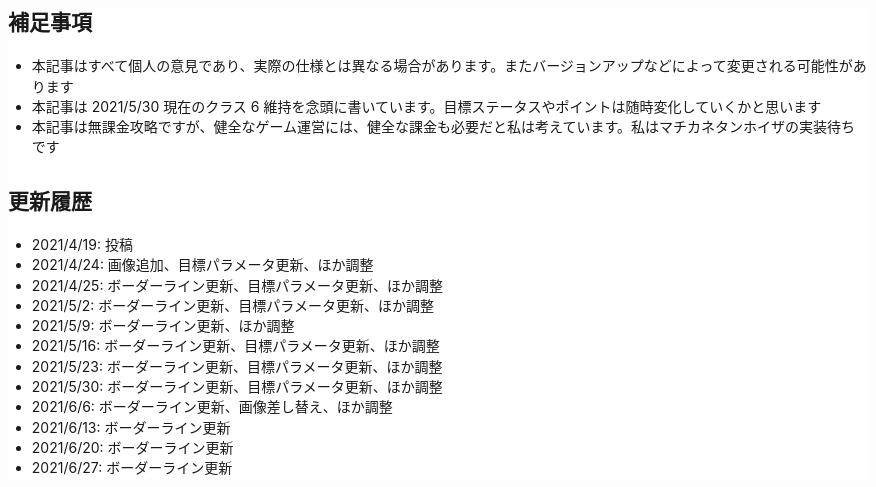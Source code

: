 ## 補足事項

- 本記事はすべて個人の意見であり、実際の仕様とは異なる場合があります。またバージョンアップなどによって変更される可能性があります
- 本記事は 2021/5/30 現在のクラス 6 維持を念頭に書いています。目標ステータスやポイントは随時変化していくかと思います
- 本記事は無課金攻略ですが、健全なゲーム運営には、健全な課金も必要だと私は考えています。私はマチカネタンホイザの実装待ちです

## 更新履歴

- 2021/4/19: 投稿
- 2021/4/24: 画像追加、目標パラメータ更新、ほか調整
- 2021/4/25: ボーダーライン更新、目標パラメータ更新、ほか調整
- 2021/5/2: ボーダーライン更新、目標パラメータ更新、ほか調整
- 2021/5/9: ボーダーライン更新、ほか調整
- 2021/5/16: ボーダーライン更新、目標パラメータ更新、ほか調整
- 2021/5/23: ボーダーライン更新、目標パラメータ更新、ほか調整
- 2021/5/30: ボーダーライン更新、目標パラメータ更新、ほか調整
- 2021/6/6: ボーダーライン更新、画像差し替え、ほか調整
- 2021/6/13: ボーダーライン更新
- 2021/6/20: ボーダーライン更新
- 2021/6/27: ボーダーライン更新
